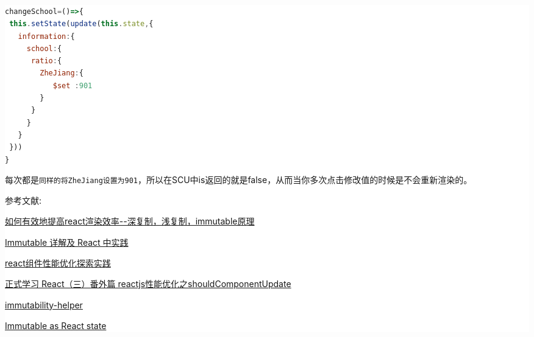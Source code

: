 ```js
changeSchool=()=>{
 this.setState(update(this.state,{
   information:{
     school:{
      ratio:{
        ZheJiang:{
           $set :901
        }
      }
     }
   }
 }))
}
```
每次都是`同样的将ZheJiang设置为901`，所以在SCU中is返回的就是false，从而当你多次点击修改值的时候是不会重新渲染的。







参考文献:

[如何有效地提高react渲染效率--深复制，浅复制，immutable原理](http://blog.csdn.net/u010977147/article/details/61195784)

[Immutable 详解及 React 中实践](https://github.com/camsong/blog/issues/3)

[react组件性能优化探索实践](http://www.imweb.io/topic/577512fe732b4107576230b9)

[正式学习 React（三）番外篇 reactjs性能优化之shouldComponentUpdate](http://www.cnblogs.com/huenchao/p/6096254.html)

[immutability-helper](https://github.com/kolodny/immutability-helper)

[Immutable as React state](https://github.com/facebook/immutable-js/wiki/Immutable-as-React-state)
